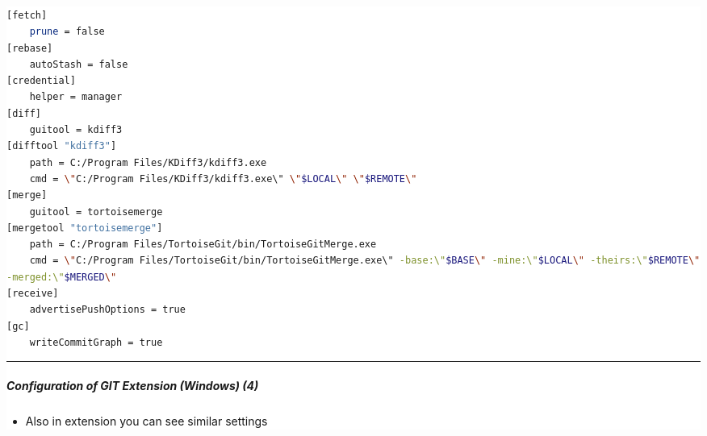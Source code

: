 ```bash
[fetch]
    prune = false
[rebase]
    autoStash = false
[credential]
    helper = manager
[diff]
    guitool = kdiff3
[difftool "kdiff3"]
    path = C:/Program Files/KDiff3/kdiff3.exe
    cmd = \"C:/Program Files/KDiff3/kdiff3.exe\" \"$LOCAL\" \"$REMOTE\"
[merge]
    guitool = tortoisemerge
[mergetool "tortoisemerge"]
    path = C:/Program Files/TortoiseGit/bin/TortoiseGitMerge.exe
    cmd = \"C:/Program Files/TortoiseGit/bin/TortoiseGitMerge.exe\" -base:\"$BASE\" -mine:\"$LOCAL\" -theirs:\"$REMOTE\" -merged:\"$MERGED\"
[receive]
    advertisePushOptions = true
[gc]
    writeCommitGraph = true
```

---

<style scoped>section{ font-size: 25px; }</style>

##### Configuration of GIT Extension (Windows) (4)

- Also in extension you can see similar settings
